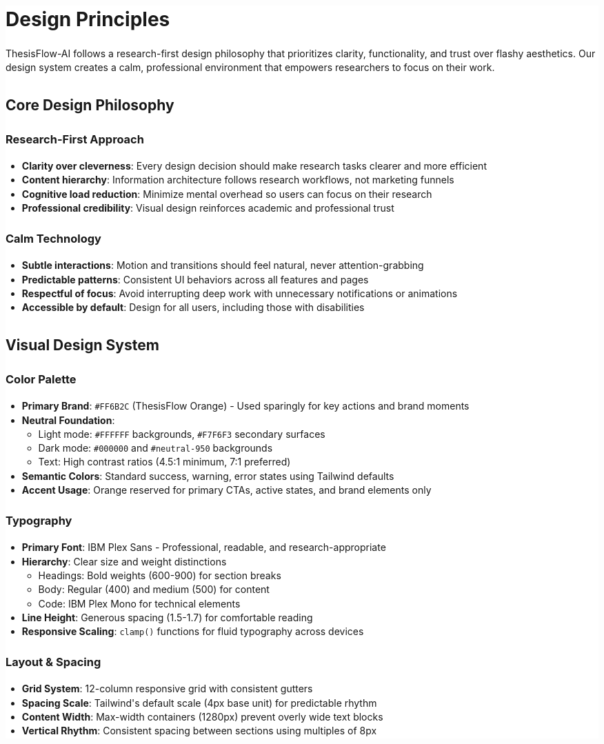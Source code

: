 # Design Principles

ThesisFlow-AI follows a research-first design philosophy that prioritizes clarity, functionality, and trust over flashy aesthetics. Our design system creates a calm, professional environment that empowers researchers to focus on their work.

## Core Design Philosophy

### Research-First Approach
- **Clarity over cleverness**: Every design decision should make research tasks clearer and more efficient
- **Content hierarchy**: Information architecture follows research workflows, not marketing funnels  
- **Cognitive load reduction**: Minimize mental overhead so users can focus on their research
- **Professional credibility**: Visual design reinforces academic and professional trust

### Calm Technology
- **Subtle interactions**: Motion and transitions should feel natural, never attention-grabbing
- **Predictable patterns**: Consistent UI behaviors across all features and pages
- **Respectful of focus**: Avoid interrupting deep work with unnecessary notifications or animations
- **Accessible by default**: Design for all users, including those with disabilities

## Visual Design System

### Color Palette
- **Primary Brand**: `#FF6B2C` (ThesisFlow Orange) - Used sparingly for key actions and brand moments
- **Neutral Foundation**: 
  - Light mode: `#FFFFFF` backgrounds, `#F7F6F3` secondary surfaces
  - Dark mode: `#000000` and `#neutral-950` backgrounds
  - Text: High contrast ratios (4.5:1 minimum, 7:1 preferred)
- **Semantic Colors**: Standard success, warning, error states using Tailwind defaults
- **Accent Usage**: Orange reserved for primary CTAs, active states, and brand elements only

### Typography
- **Primary Font**: IBM Plex Sans - Professional, readable, and research-appropriate
- **Hierarchy**: Clear size and weight distinctions
  - Headings: Bold weights (600-900) for section breaks
  - Body: Regular (400) and medium (500) for content
  - Code: IBM Plex Mono for technical elements
- **Line Height**: Generous spacing (1.5-1.7) for comfortable reading
- **Responsive Scaling**: `clamp()` functions for fluid typography across devices

### Layout & Spacing
- **Grid System**: 12-column responsive grid with consistent gutters
- **Spacing Scale**: Tailwind's default scale (4px base unit) for predictable rhythm
- **Content Width**: Max-width containers (1280px) prevent overly wide text blocks
- **Vertical Rhythm**: Consistent spacing between sections using multiples of 8px
